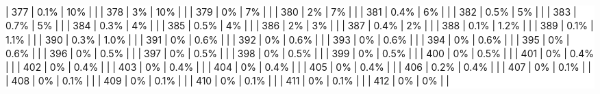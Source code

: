 | 377 | 0.1% | 10% |  |
| 378 | 3% | 10% |  |
| 379 | 0% | 7% |  |
| 380 | 2% | 7% |  |
| 381 | 0.4% | 6% |  |
| 382 | 0.5% | 5% |  |
| 383 | 0.7% | 5% |  |
| 384 | 0.3% | 4% |  |
| 385 | 0.5% | 4% |  |
| 386 | 2% | 3% |  |
| 387 | 0.4% | 2% |  |
| 388 | 0.1% | 1.2% |  |
| 389 | 0.1% | 1.1% |  |
| 390 | 0.3% | 1.0% |  |
| 391 | 0% | 0.6% |  |
| 392 | 0% | 0.6% |  |
| 393 | 0% | 0.6% |  |
| 394 | 0% | 0.6% |  |
| 395 | 0% | 0.6% |  |
| 396 | 0% | 0.5% |  |
| 397 | 0% | 0.5% |  |
| 398 | 0% | 0.5% |  |
| 399 | 0% | 0.5% |  |
| 400 | 0% | 0.5% |  |
| 401 | 0% | 0.4% |  |
| 402 | 0% | 0.4% |  |
| 403 | 0% | 0.4% |  |
| 404 | 0% | 0.4% |  |
| 405 | 0% | 0.4% |  |
| 406 | 0.2% | 0.4% |  |
| 407 | 0% | 0.1% |  |
| 408 | 0% | 0.1% |  |
| 409 | 0% | 0.1% |  |
| 410 | 0% | 0.1% |  |
| 411 | 0% | 0.1% |  |
| 412 | 0% | 0% |  |
